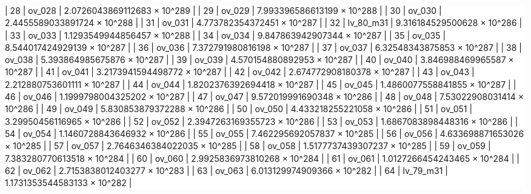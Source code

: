 | 28 | ov_028 | 2.0726043869112683 × 10^289 |
| 29 | ov_029 | 7.993396586613199 × 10^288 |
| 30 | ov_030 | 2.4455589033891724 × 10^288 |
| 31 | ov_031 | 4.773782354372451 × 10^287 |
| 32 | lv_80_m31 | 9.316184529500628 × 10^286 |
| 33 | ov_033 | 1.1293549944856457 × 10^288 |
| 34 | ov_034 | 9.847863942907344 × 10^287 |
| 35 | ov_035 | 8.544017424929139 × 10^287 |
| 36 | ov_036 | 7.372791980816198 × 10^287 |
| 37 | ov_037 | 6.32548343875853 × 10^287 |
| 38 | ov_038 | 5.393864985675876 × 10^287 |
| 39 | ov_039 | 4.570154880892953 × 10^287 |
| 40 | ov_040 | 3.846988469965587 × 10^287 |
| 41 | ov_041 | 3.2173941594498772 × 10^287 |
| 42 | ov_042 | 2.674772908180378 × 10^287 |
| 43 | ov_043 | 2.212880753601111 × 10^287 |
| 44 | ov_044 | 1.8202376392694418 × 10^287 |
| 45 | ov_045 | 1.4860077558841855 × 10^287 |
| 46 | ov_046 | 1.1999798004325202 × 10^287 |
| 47 | ov_047 | 9.572019991690348 × 10^286 |
| 48 | ov_048 | 7.53022908031414 × 10^286 |
| 49 | ov_049 | 5.830853879372288 × 10^286 |
| 50 | ov_050 | 4.433218255221058 × 10^286 |
| 51 | ov_051 | 3.29950456116965 × 10^286 |
| 52 | ov_052 | 2.3947263169355723 × 10^286 |
| 53 | ov_053 | 1.6867083898448316 × 10^286 |
| 54 | ov_054 | 1.1460728843646932 × 10^286 |
| 55 | ov_055 | 7.462295692057837 × 10^285 |
| 56 | ov_056 | 4.633698871653026 × 10^285 |
| 57 | ov_057 | 2.7646346384022035 × 10^285 |
| 58 | ov_058 | 1.5177737439307237 × 10^285 |
| 59 | ov_059 | 7.383280770613518 × 10^284 |
| 60 | ov_060 | 2.9925836973810268 × 10^284 |
| 61 | ov_061 | 1.0127266454243465 × 10^284 |
| 62 | ov_062 | 2.7153838012403277 × 10^283 |
| 63 | ov_063 | 6.013129974909366 × 10^282 |
| 64 | lv_79_m31 | 1.1731353544583133 × 10^282 |